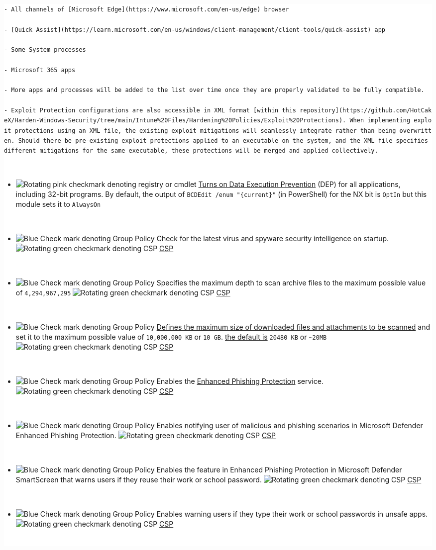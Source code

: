     - All channels of [Microsoft Edge](https://www.microsoft.com/en-us/edge) browser

    - [Quick Assist](https://learn.microsoft.com/en-us/windows/client-management/client-tools/quick-assist) app

    - Some System processes

    - Microsoft 365 apps

    - More apps and processes will be added to the list over time once they are properly validated to be fully compatible.

    - Exploit Protection configurations are also accessible in XML format [within this repository](https://github.com/HotCakeX/Harden-Windows-Security/tree/main/Intune%20Files/Hardening%20Policies/Exploit%20Protections). When implementing exploit protections using an XML file, the existing exploit mitigations will seamlessly integrate rather than being overwritten. Should there be pre-existing exploit protections applied to an executable on the system, and the XML file specifies different mitigations for the same executable, these protections will be merged and applied collectively.

<br>

- <img src="https://raw.githubusercontent.com/HotCakeX/.github/main/Pictures/Gifs/magenta-verification.gif" width="25" alt="Rotating pink checkmark denoting registry or cmdlet"> [Turns on Data Execution Prevention](https://learn.microsoft.com/en-us/windows-hardware/drivers/devtest/bcdedit--set) (DEP) for all applications, including 32-bit programs. By default, the output of `BCDEdit /enum "{current}"` (in PowerShell) for the NX bit is `OptIn` but this module sets it to `AlwaysOn`

<br>

- <img src="https://raw.githubusercontent.com/HotCakeX/Harden-Windows-Security/main/images/Gifs/bluemark.gif" width="25" alt="Blue Check mark denoting Group Policy"> Check for the latest virus and spyware security intelligence on startup. <img src="https://raw.githubusercontent.com/HotCakeX/.github/main/Pictures/Gifs/green-verification.gif" width="15" alt="Rotating green checkmark denoting CSP"> [CSP](https://learn.microsoft.com/en-us/windows/client-management/mdm/policy-csp-admx-microsoftdefenderantivirus#signatureupdate_updateonstartup)

<br>

- <img src="https://raw.githubusercontent.com/HotCakeX/Harden-Windows-Security/main/images/Gifs/bluemark.gif" width="25" alt="Blue Check mark denoting Group Policy"> Specifies the maximum depth to scan archive files to the maximum possible value of `4,294,967,295` <img src="https://raw.githubusercontent.com/HotCakeX/.github/main/Pictures/Gifs/green-verification.gif" width="15" alt="Rotating green checkmark denoting CSP"> [CSP](https://learn.microsoft.com/en-us/windows/client-management/mdm/policy-csp-admx-microsoftdefenderantivirus#scan_archivemaxdepth)

<br>

- <img src="https://raw.githubusercontent.com/HotCakeX/Harden-Windows-Security/main/images/Gifs/bluemark.gif" width="25" alt="Blue Check mark denoting Group Policy"> [Defines the maximum size of downloaded files and attachments to be scanned](https://learn.microsoft.com/en-us/microsoft-365/security/defender-endpoint/configure-advanced-scan-types-microsoft-defender-antivirus?view=o365-worldwide) and set it to the maximum possible value of `10,000,000 KB` or `10 GB`. [the default is](https://github.com/MicrosoftDocs/microsoft-365-docs/pull/5600) `20480 KB` or `~20MB` <img src="https://raw.githubusercontent.com/HotCakeX/.github/main/Pictures/Gifs/green-verification.gif" width="15" alt="Rotating green checkmark denoting CSP"> [CSP](https://learn.microsoft.com/en-us/windows/client-management/mdm/policy-csp-admx-microsoftdefenderantivirus#realtimeprotection_ioavmaxsize)

<br>

- <img src="https://raw.githubusercontent.com/HotCakeX/Harden-Windows-Security/main/images/Gifs/bluemark.gif" width="25" alt="Blue Check mark denoting Group Policy"> Enables the [Enhanced Phishing Protection](https://learn.microsoft.com/en-us/windows/security/operating-system-security/virus-and-threat-protection/microsoft-defender-smartscreen/enhanced-phishing-protection) service. <img src="https://raw.githubusercontent.com/HotCakeX/.github/main/Pictures/Gifs/green-verification.gif" width="15" alt="Rotating green checkmark denoting CSP"> [CSP](https://learn.microsoft.com/en-us/windows/client-management/mdm/policy-csp-webthreatdefense#serviceenabled)

<br>

- <img src="https://raw.githubusercontent.com/HotCakeX/Harden-Windows-Security/main/images/Gifs/bluemark.gif" width="25" alt="Blue Check mark denoting Group Policy"> Enables notifying user of malicious and phishing scenarios in Microsoft Defender Enhanced Phishing Protection. <img src="https://raw.githubusercontent.com/HotCakeX/.github/main/Pictures/Gifs/green-verification.gif" width="15" alt="Rotating green checkmark denoting CSP"> [CSP](https://learn.microsoft.com/en-us/windows/client-management/mdm/policy-csp-webthreatdefense#notifymalicious)

<br>

- <img src="https://raw.githubusercontent.com/HotCakeX/Harden-Windows-Security/main/images/Gifs/bluemark.gif" width="25" alt="Blue Check mark denoting Group Policy"> Enables the feature in Enhanced Phishing Protection in Microsoft Defender SmartScreen that warns users if they reuse their work or school password. <img src="https://raw.githubusercontent.com/HotCakeX/.github/main/Pictures/Gifs/green-verification.gif" width="15" alt="Rotating green checkmark denoting CSP"> [CSP](https://learn.microsoft.com/en-us/windows/client-management/mdm/policy-csp-webthreatdefense#notifypasswordreuse)

<br>

- <img src="https://raw.githubusercontent.com/HotCakeX/Harden-Windows-Security/main/images/Gifs/bluemark.gif" width="25" alt="Blue Check mark denoting Group Policy"> Enables warning users if they type their work or school passwords in unsafe apps. <img src="https://raw.githubusercontent.com/HotCakeX/.github/main/Pictures/Gifs/green-verification.gif" width="15" alt="Rotating green checkmark denoting CSP"> [CSP](https://learn.microsoft.com/en-us/windows/client-management/mdm/policy-csp-webthreatdefense#notifyunsafeapp)

<br>
